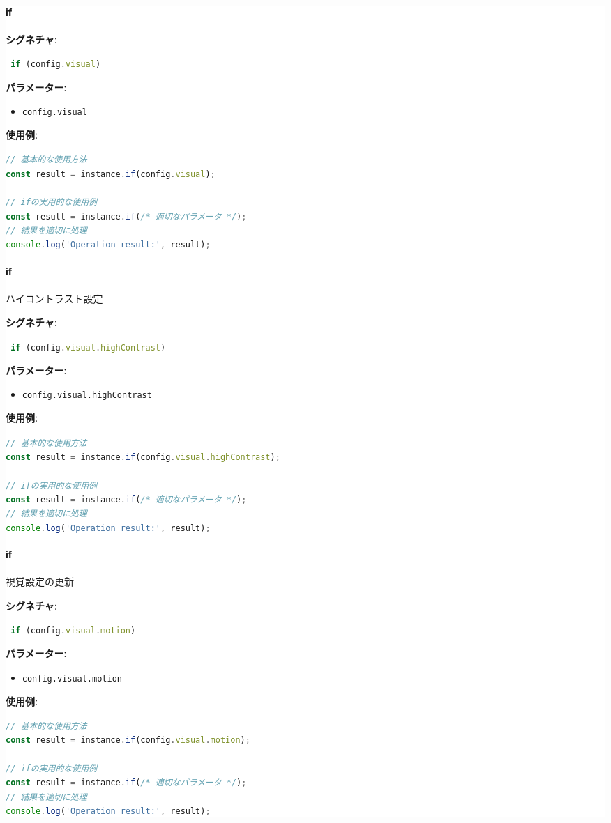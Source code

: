 #### if

**シグネチャ**:
```javascript
 if (config.visual)
```

**パラメーター**:
- `config.visual`

**使用例**:
```javascript
// 基本的な使用方法
const result = instance.if(config.visual);

// ifの実用的な使用例
const result = instance.if(/* 適切なパラメータ */);
// 結果を適切に処理
console.log('Operation result:', result);
```

#### if

ハイコントラスト設定

**シグネチャ**:
```javascript
 if (config.visual.highContrast)
```

**パラメーター**:
- `config.visual.highContrast`

**使用例**:
```javascript
// 基本的な使用方法
const result = instance.if(config.visual.highContrast);

// ifの実用的な使用例
const result = instance.if(/* 適切なパラメータ */);
// 結果を適切に処理
console.log('Operation result:', result);
```

#### if

視覚設定の更新

**シグネチャ**:
```javascript
 if (config.visual.motion)
```

**パラメーター**:
- `config.visual.motion`

**使用例**:
```javascript
// 基本的な使用方法
const result = instance.if(config.visual.motion);

// ifの実用的な使用例
const result = instance.if(/* 適切なパラメータ */);
// 結果を適切に処理
console.log('Operation result:', result);
```
